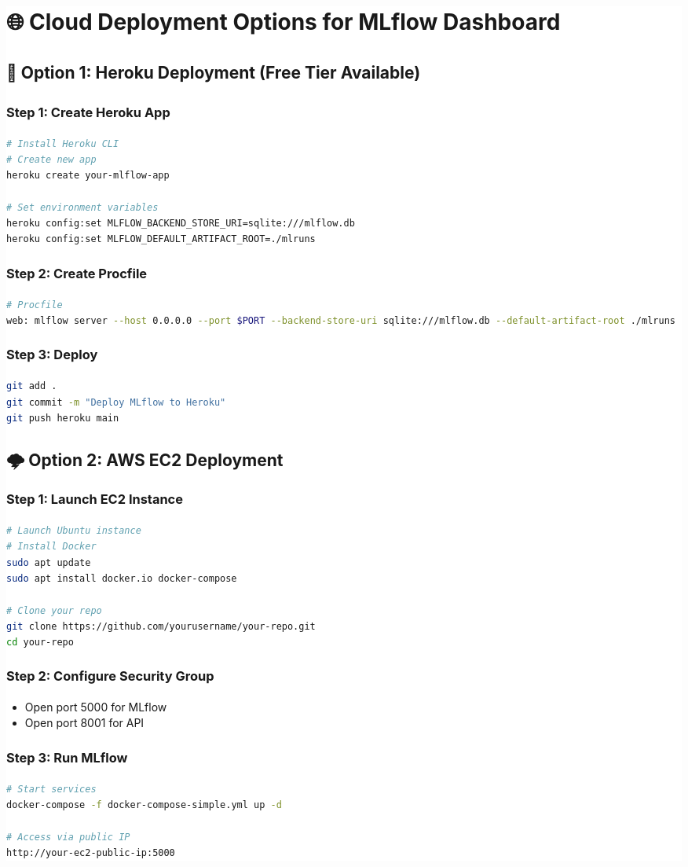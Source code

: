 # 🌐 Cloud Deployment Options for MLflow Dashboard

## 🚀 Option 1: Heroku Deployment (Free Tier Available)

### Step 1: Create Heroku App
```bash
# Install Heroku CLI
# Create new app
heroku create your-mlflow-app

# Set environment variables
heroku config:set MLFLOW_BACKEND_STORE_URI=sqlite:///mlflow.db
heroku config:set MLFLOW_DEFAULT_ARTIFACT_ROOT=./mlruns
```

### Step 2: Create Procfile
```bash
# Procfile
web: mlflow server --host 0.0.0.0 --port $PORT --backend-store-uri sqlite:///mlflow.db --default-artifact-root ./mlruns
```

### Step 3: Deploy
```bash
git add .
git commit -m "Deploy MLflow to Heroku"
git push heroku main
```

## 🌩️ Option 2: AWS EC2 Deployment

### Step 1: Launch EC2 Instance
```bash
# Launch Ubuntu instance
# Install Docker
sudo apt update
sudo apt install docker.io docker-compose

# Clone your repo
git clone https://github.com/yourusername/your-repo.git
cd your-repo
```

### Step 2: Configure Security Group
- Open port 5000 for MLflow
- Open port 8001 for API

### Step 3: Run MLflow
```bash
# Start services
docker-compose -f docker-compose-simple.yml up -d

# Access via public IP
http://your-ec2-public-ip:5000
```
